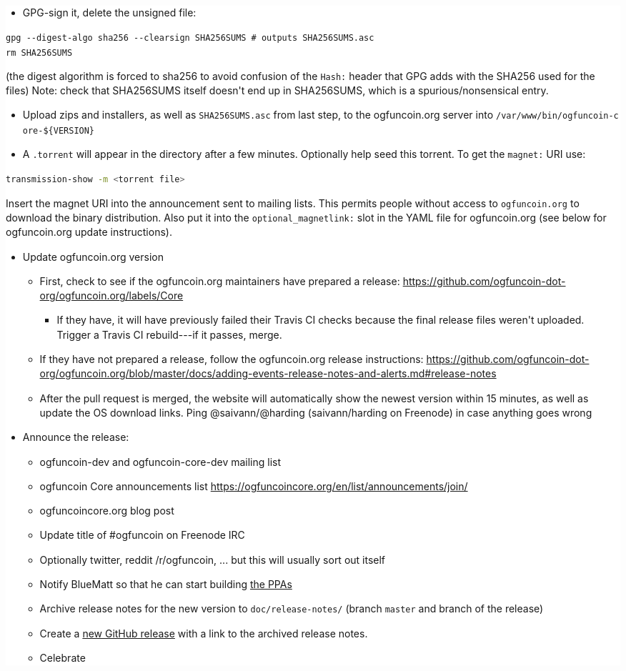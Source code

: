 - GPG-sign it, delete the unsigned file:
```
gpg --digest-algo sha256 --clearsign SHA256SUMS # outputs SHA256SUMS.asc
rm SHA256SUMS
```
(the digest algorithm is forced to sha256 to avoid confusion of the `Hash:` header that GPG adds with the SHA256 used for the files)
Note: check that SHA256SUMS itself doesn't end up in SHA256SUMS, which is a spurious/nonsensical entry.

- Upload zips and installers, as well as `SHA256SUMS.asc` from last step, to the ogfuncoin.org server
  into `/var/www/bin/ogfuncoin-core-${VERSION}`

- A `.torrent` will appear in the directory after a few minutes. Optionally help seed this torrent. To get the `magnet:` URI use:
```bash
transmission-show -m <torrent file>
```
Insert the magnet URI into the announcement sent to mailing lists. This permits
people without access to `ogfuncoin.org` to download the binary distribution.
Also put it into the `optional_magnetlink:` slot in the YAML file for
ogfuncoin.org (see below for ogfuncoin.org update instructions).

- Update ogfuncoin.org version

  - First, check to see if the ogfuncoin.org maintainers have prepared a
    release: https://github.com/ogfuncoin-dot-org/ogfuncoin.org/labels/Core

      - If they have, it will have previously failed their Travis CI
        checks because the final release files weren't uploaded.
        Trigger a Travis CI rebuild---if it passes, merge.

  - If they have not prepared a release, follow the ogfuncoin.org release
    instructions: https://github.com/ogfuncoin-dot-org/ogfuncoin.org/blob/master/docs/adding-events-release-notes-and-alerts.md#release-notes

  - After the pull request is merged, the website will automatically show the newest version within 15 minutes, as well
    as update the OS download links. Ping @saivann/@harding (saivann/harding on Freenode) in case anything goes wrong

- Announce the release:

  - ogfuncoin-dev and ogfuncoin-core-dev mailing list

  - ogfuncoin Core announcements list https://ogfuncoincore.org/en/list/announcements/join/

  - ogfuncoincore.org blog post

  - Update title of #ogfuncoin on Freenode IRC

  - Optionally twitter, reddit /r/ogfuncoin, ... but this will usually sort out itself

  - Notify BlueMatt so that he can start building [the PPAs](https://launchpad.net/~ogfuncoin/+archive/ubuntu/ogfuncoin)

  - Archive release notes for the new version to `doc/release-notes/` (branch `master` and branch of the release)

  - Create a [new GitHub release](https://github.com/ogfuncoin/ogfuncoin/releases/new) with a link to the archived release notes.

  - Celebrate
